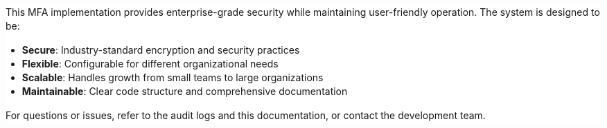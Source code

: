This MFA implementation provides enterprise-grade security while maintaining user-friendly operation. The system is designed to be:
- **Secure**: Industry-standard encryption and security practices
- **Flexible**: Configurable for different organizational needs  
- **Scalable**: Handles growth from small teams to large organizations
- **Maintainable**: Clear code structure and comprehensive documentation

For questions or issues, refer to the audit logs and this documentation, or contact the development team.